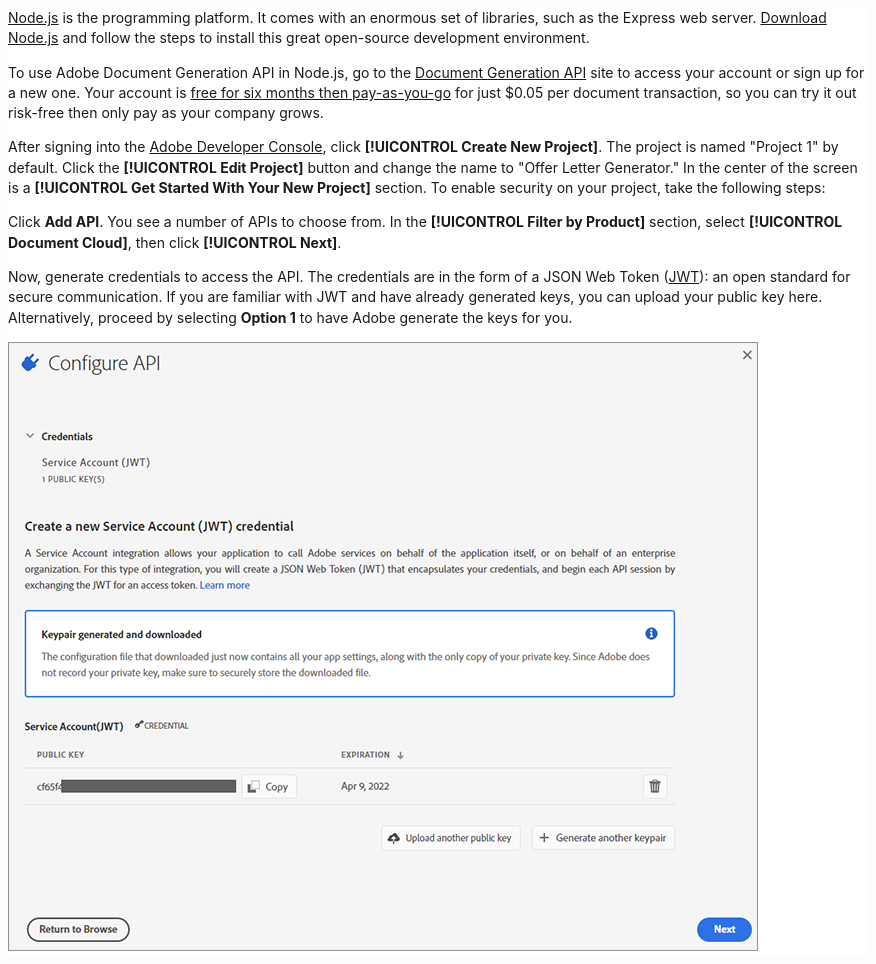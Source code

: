 [Node.js](https://nodejs.org/) is the programming platform. It comes with an enormous set of libraries, such as the Express web server. [Download Node.js](https://nodejs.org/en/download/) and follow the steps to install this great open-source development environment.

To use Adobe Document Generation API in Node.js, go to the [Document Generation API](https://www.adobe.io/apis/documentcloud/dcsdk/doc-generation.html) site to access your account or sign up for a new one. Your account is [free for six months then pay-as-you-go](https://www.adobe.io/apis/documentcloud/dcsdk/pdf-pricing.html) for just $0.05 per document transaction, so you can try it out risk-free then only pay as your company grows.

After signing into the [Adobe Developer Console](https://console.adobe.io/), click **[!UICONTROL Create New Project]**. The project is named "Project 1" by default. Click the **[!UICONTROL Edit Project]** button and change the name to "Offer Letter Generator." In the center of the screen is a **[!UICONTROL Get Started With Your New Project]** section. To enable security on your project, take the following steps:

Click **Add API**. You see a number of APIs to choose from. In the **[!UICONTROL Filter by Product]** section, select **[!UICONTROL Document Cloud]**, then click **[!UICONTROL Next]**.

Now, generate credentials to access the API. The credentials are in the form of a JSON Web Token ([JWT](https://jwt.io/)): an open standard for secure communication. If you are familiar with JWT and have already generated keys, you can upload your public key here. Alternatively, proceed by selecting **Option 1** to have Adobe generate the keys for you.

![Screenshot of generating credentials](assets/offer_1.png)
